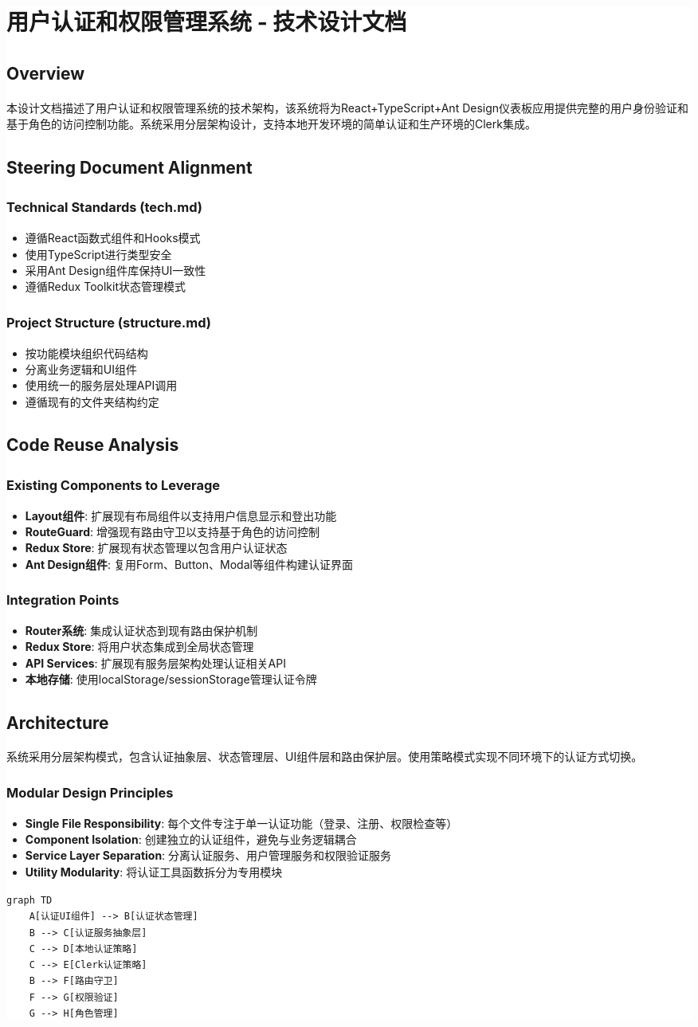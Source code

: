 # 用户认证和权限管理系统 - 技术设计文档

## Overview

本设计文档描述了用户认证和权限管理系统的技术架构，该系统将为React+TypeScript+Ant Design仪表板应用提供完整的用户身份验证和基于角色的访问控制功能。系统采用分层架构设计，支持本地开发环境的简单认证和生产环境的Clerk集成。

## Steering Document Alignment

### Technical Standards (tech.md)
- 遵循React函数式组件和Hooks模式
- 使用TypeScript进行类型安全
- 采用Ant Design组件库保持UI一致性
- 遵循Redux Toolkit状态管理模式

### Project Structure (structure.md)
- 按功能模块组织代码结构
- 分离业务逻辑和UI组件
- 使用统一的服务层处理API调用
- 遵循现有的文件夹结构约定

## Code Reuse Analysis

### Existing Components to Leverage
- **Layout组件**: 扩展现有布局组件以支持用户信息显示和登出功能
- **RouteGuard**: 增强现有路由守卫以支持基于角色的访问控制
- **Redux Store**: 扩展现有状态管理以包含用户认证状态
- **Ant Design组件**: 复用Form、Button、Modal等组件构建认证界面

### Integration Points
- **Router系统**: 集成认证状态到现有路由保护机制
- **Redux Store**: 将用户状态集成到全局状态管理
- **API Services**: 扩展现有服务层架构处理认证相关API
- **本地存储**: 使用localStorage/sessionStorage管理认证令牌

## Architecture

系统采用分层架构模式，包含认证抽象层、状态管理层、UI组件层和路由保护层。使用策略模式实现不同环境下的认证方式切换。

### Modular Design Principles
- **Single File Responsibility**: 每个文件专注于单一认证功能（登录、注册、权限检查等）
- **Component Isolation**: 创建独立的认证组件，避免与业务逻辑耦合
- **Service Layer Separation**: 分离认证服务、用户管理服务和权限验证服务
- **Utility Modularity**: 将认证工具函数拆分为专用模块

```mermaid
graph TD
    A[认证UI组件] --> B[认证状态管理]
    B --> C[认证服务抽象层]
    C --> D[本地认证策略]
    C --> E[Clerk认证策略]
    B --> F[路由守卫]
    F --> G[权限验证]
    G --> H[角色管理]
```
